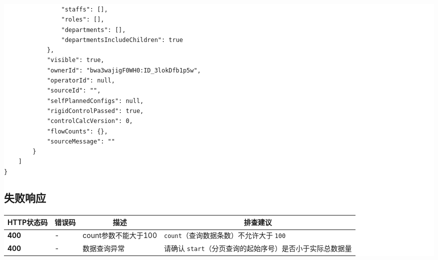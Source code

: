                     "staffs": [],  
                    "roles": [],  
                    "departments": [],  
                    "departmentsIncludeChildren": true  
                },  
                "visible": true,  
                "ownerId": "bwa3wajigF0WH0:ID_3lokDfb1p5w",  
                "operatorId": null,  
                "sourceId": "",  
                "selfPlannedConfigs": null,  
                "rigidControlPassed": true,  
                "controlCalcVersion": 0,  
                "flowCounts": {},  
                "sourceMessage": ""  
            }  
        ]  
    }  
    

## 失败响应​

HTTP状态码| 错误码| 描述| 排查建议  
---|---|---|---  
**400**|  -| count参数不能大于100| `count`（查询数据条数）不允许大于 `100`  
**400**|  -| 数据查询异常| 请确认 `start`（分页查询的起始序号）是否小于实际总数据量
